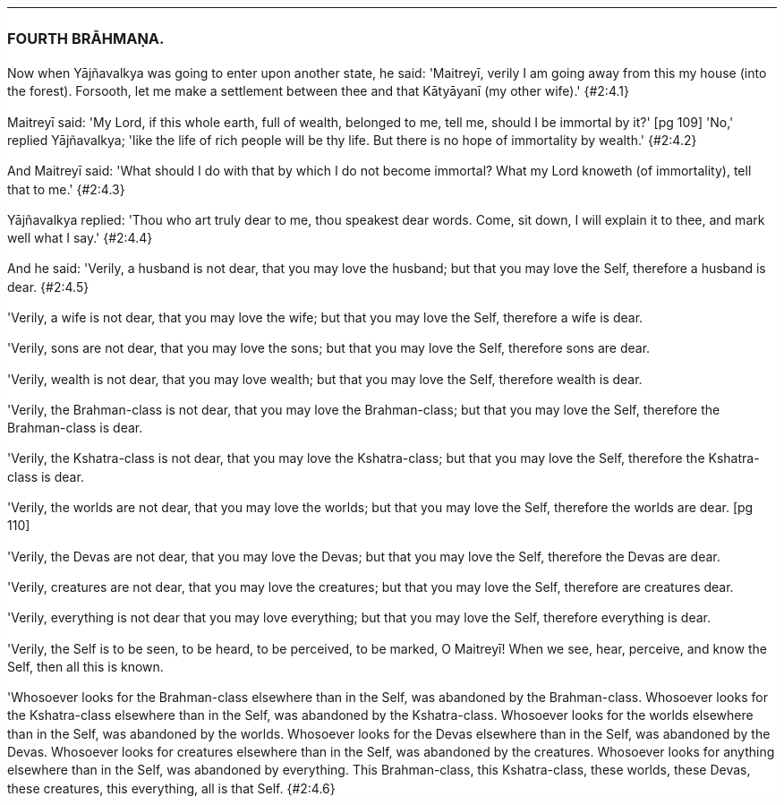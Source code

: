 * * *

### FOURTH BRĀHMAṆA.

Now when Yājñavalkya was going to enter upon another state, he said: 'Maitreyī, verily I am going away from this my house (into the forest). Forsooth, let me make a settlement between thee and that Kātyāyanī (my other wife).' {#2:4.1}

Maitreyī said: 'My Lord, if this whole earth, full of wealth, belonged to me, tell me, should I be immortal by it?' [pg 109] 'No,' replied Yājñavalkya; 'like the life of rich people will be thy life. But there is no hope of immortality by wealth.' {#2:4.2}

And Maitreyī said: 'What should I do with that by which I do not become immortal? What my Lord knoweth (of immortality), tell that to me.' {#2:4.3}

Yājñavalkya replied: 'Thou who art truly dear to me, thou speakest dear words. Come, sit down, I will explain it to thee, and mark well what I say.' {#2:4.4}

And he said: 'Verily, a husband is not dear, that you may love the husband; but that you may love the Self, therefore a husband is dear. {#2:4.5}

'Verily, a wife is not dear, that you may love the wife; but that you may love the Self, therefore a wife is dear.

'Verily, sons are not dear, that you may love the sons; but that you may love the Self, therefore sons are dear.

'Verily, wealth is not dear, that you may love wealth; but that you may love the Self, therefore wealth is dear.

'Verily, the Brahman-class is not dear, that you may love the Brahman-class; but that you may love the Self, therefore the Brahman-class is dear.

'Verily, the Kshatra-class is not dear, that you may love the Kshatra-class; but that you may love the Self, therefore the Kshatra-class is dear.

'Verily, the worlds are not dear, that you may love the worlds; but that you may love the Self, therefore the worlds are dear. [pg 110]

'Verily, the Devas are not dear, that you may love the Devas; but that you may love the Self, therefore the Devas are dear.

'Verily, creatures are not dear, that you may love the creatures; but that you may love the Self, therefore are creatures dear.

'Verily, everything is not dear that you may love everything; but that you may love the Self, therefore everything is dear.

'Verily, the Self is to be seen, to be heard, to be perceived, to be marked, O Maitreyī! When we see, hear, perceive, and know the Self, then all this is known.

'Whosoever looks for the Brahman-class elsewhere than in the Self, was abandoned by the Brahman-class. Whosoever looks for the Kshatra-class elsewhere than in the Self, was abandoned by the Kshatra-class. Whosoever looks for the worlds elsewhere than in the Self, was abandoned by the worlds. Whosoever looks for the Devas elsewhere than in the Self, was abandoned by the Devas. Whosoever looks for creatures elsewhere than in the Self, was abandoned by the creatures. Whosoever looks for anything elsewhere than in the Self, was abandoned by everything. This Brahman-class, this Kshatra-class, these worlds, these Devas, these creatures, this everything, all is that Self. {#2:4.6}
